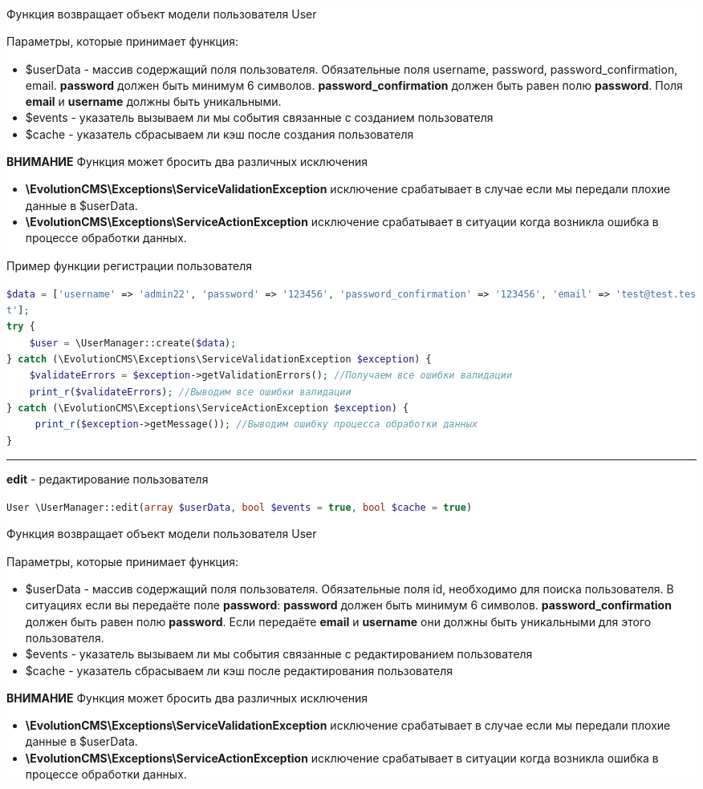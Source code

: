 Функция возвращает объект модели пользователя User

Параметры, которые принимает функция:
- $userData - массив содержащий поля пользователя. Обязательные поля 
username, password, password_confirmation, email. 
**password** должен быть минимум 6 символов. **password_confirmation** должен быть равен полю **password**. Поля **email** и **username** должны быть уникальными.
- $events - указатель вызываем ли мы события связанные с созданием пользователя
- $cache - указатель сбрасываем ли кэш после создания пользователя

**ВНИМАНИЕ**
Функция может бросить два различных исключения 
 
- **\EvolutionCMS\Exceptions\ServiceValidationException** исключение срабатывает в случае если мы передали плохие данные в $userData.
- **\EvolutionCMS\Exceptions\ServiceActionException** исключение срабатывает в ситуации когда возникла ошибка в процессе обработки данных.

Пример функции регистрации пользователя

```php
$data = ['username' => 'admin22', 'password' => '123456', 'password_confirmation' => '123456', 'email' => 'test@test.test'];
try {
    $user = \UserManager::create($data);
} catch (\EvolutionCMS\Exceptions\ServiceValidationException $exception) {
    $validateErrors = $exception->getValidationErrors(); //Получаем все ошибки валидации
    print_r($validateErrors); //Выводим все ошибки валидации
} catch (\EvolutionCMS\Exceptions\ServiceActionException $exception) {
     print_r($exception->getMessage()); //Выводим ошибку процесса обработки данных
}
```

___
<a name="edit"></a>
**edit** - редактирование пользователя
```php
User \UserManager::edit(array $userData, bool $events = true, bool $cache = true)
```

Функция возвращает объект модели пользователя User

Параметры, которые принимает функция:
- $userData - массив содержащий поля пользователя. Обязательные поля 
id, необходимо для поиска пользователя. В ситуациях если вы передаёте поле **password**: 
**password** должен быть минимум 6 символов. **password_confirmation** должен быть равен полю **password**. 
Если передаёте **email** и **username** они должны быть уникальными для этого пользователя.
- $events - указатель вызываем ли мы события связанные с редактированием пользователя
- $cache - указатель сбрасываем ли кэш после редактирования пользователя

**ВНИМАНИЕ**
Функция может бросить два различных исключения 
 
- **\EvolutionCMS\Exceptions\ServiceValidationException** исключение срабатывает в случае если мы передали плохие данные в $userData.
- **\EvolutionCMS\Exceptions\ServiceActionException** исключение срабатывает в ситуации когда возникла ошибка в процессе обработки данных.
